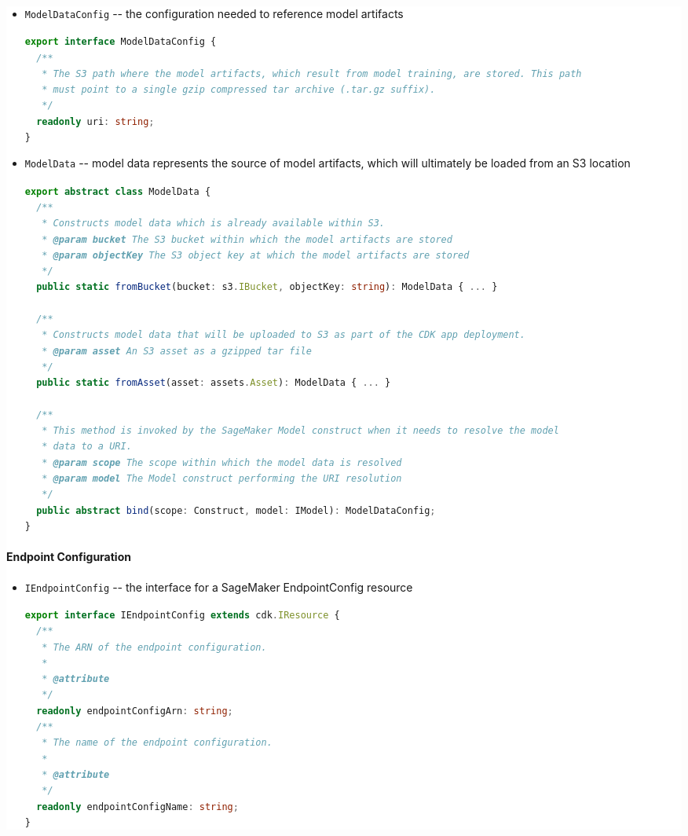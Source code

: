 - `ModelDataConfig` -- the configuration needed to reference model artifacts

  ```ts
  export interface ModelDataConfig {
    /**
     * The S3 path where the model artifacts, which result from model training, are stored. This path
     * must point to a single gzip compressed tar archive (.tar.gz suffix).
     */
    readonly uri: string;
  }
  ```

- `ModelData` -- model data represents the source of model artifacts, which will ultimately be
  loaded from an S3 location

  ```ts
  export abstract class ModelData {
    /**
     * Constructs model data which is already available within S3.
     * @param bucket The S3 bucket within which the model artifacts are stored
     * @param objectKey The S3 object key at which the model artifacts are stored
     */
    public static fromBucket(bucket: s3.IBucket, objectKey: string): ModelData { ... }

    /**
     * Constructs model data that will be uploaded to S3 as part of the CDK app deployment.
     * @param asset An S3 asset as a gzipped tar file
     */
    public static fromAsset(asset: assets.Asset): ModelData { ... }

    /**
     * This method is invoked by the SageMaker Model construct when it needs to resolve the model
     * data to a URI.
     * @param scope The scope within which the model data is resolved
     * @param model The Model construct performing the URI resolution
     */
    public abstract bind(scope: Construct, model: IModel): ModelDataConfig;
  }
  ```

#### Endpoint Configuration

- `IEndpointConfig` -- the interface for a SageMaker EndpointConfig resource

  ```ts
  export interface IEndpointConfig extends cdk.IResource {
    /**
     * The ARN of the endpoint configuration.
     *
     * @attribute
     */
    readonly endpointConfigArn: string;
    /**
     * The name of the endpoint configuration.
     *
     * @attribute
     */
    readonly endpointConfigName: string;
  }
  ```

